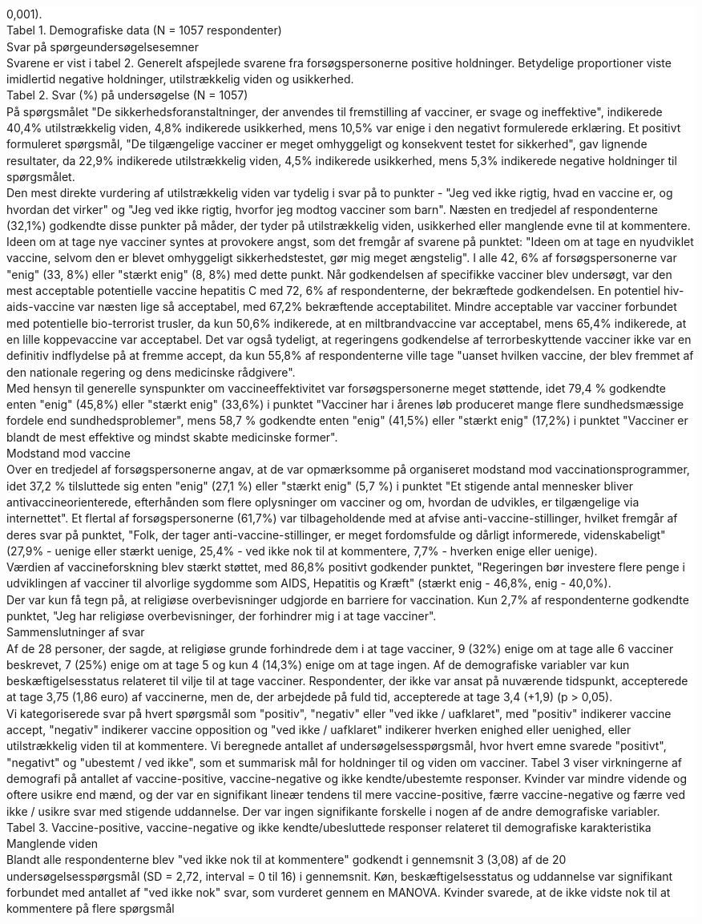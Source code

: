 0,001).<br/>Tabel 1. Demografiske data (N = 1057 respondenter)<br/>Svar på spørgeundersøgelsesemner<br/>Svarene er vist i tabel 2. Generelt afspejlede svarene fra forsøgspersonerne positive holdninger. Betydelige proportioner viste imidlertid negative holdninger, utilstrækkelig viden og usikkerhed.<br/>Tabel 2. Svar (%) på undersøgelse (N = 1057)<br/>På spørgsmålet "De sikkerhedsforanstaltninger, der anvendes til fremstilling af vacciner, er svage og ineffektive", indikerede 40,4% utilstrækkelig viden, 4,8% indikerede usikkerhed, mens 10,5% var enige i den negativt formulerede erklæring. Et positivt formuleret spørgsmål, "De tilgængelige vacciner er meget omhyggeligt og konsekvent testet for sikkerhed", gav lignende resultater, da 22,9% indikerede utilstrækkelig viden, 4,5% indikerede usikkerhed, mens 5,3% indikerede negative holdninger til spørgsmålet.<br/>Den mest direkte vurdering af utilstrækkelig viden var tydelig i svar på to punkter - "Jeg ved ikke rigtig, hvad en vaccine er, og hvordan det virker" og "Jeg ved ikke rigtig, hvorfor jeg modtog vacciner som barn". Næsten en tredjedel af respondenterne (32,1%) godkendte disse punkter på måder, der tyder på utilstrækkelig viden, usikkerhed eller manglende evne til at kommentere.<br/>Ideen om at tage nye vacciner syntes at provokere angst, som det fremgår af svarene på punktet: "Ideen om at tage en nyudviklet vaccine, selvom den er blevet omhyggeligt sikkerhedstestet, gør mig meget ængstelig". I alle 42, 6% af forsøgspersonerne var "enig" (33, 8%) eller "stærkt enig" (8, 8%) med dette punkt. Når godkendelsen af specifikke vacciner blev undersøgt, var den mest acceptable potentielle vaccine hepatitis C med 72, 6% af respondenterne, der bekræftede godkendelsen. En potentiel hiv-aids-vaccine var næsten lige så acceptabel, med 67,2% bekræftende acceptabilitet. Mindre acceptable var vacciner forbundet med potentielle bio-terrorist trusler, da kun 50,6% indikerede, at en miltbrandvaccine var acceptabel, mens 65,4% indikerede, at en lille koppevaccine var acceptabel. Det var også tydeligt, at regeringens godkendelse af terrorbeskyttende vacciner ikke var en definitiv indflydelse på at fremme accept, da kun 55,8% af respondenterne ville tage "uanset hvilken vaccine, der blev fremmet af den nationale regering og dens medicinske rådgivere".<br/>Med hensyn til generelle synspunkter om vaccineeffektivitet var forsøgspersonerne meget støttende, idet 79,4 % godkendte enten "enig" (45,8%) eller "stærkt enig" (33,6%) i punktet "Vacciner har i årenes løb produceret mange flere sundhedsmæssige fordele end sundhedsproblemer", mens 58,7 % godkendte enten "enig" (41,5%) eller "stærkt enig" (17,2%) i punktet "Vacciner er blandt de mest effektive og mindst skabte medicinske former".<br/>Modstand mod vaccine<br/>Over en tredjedel af forsøgspersonerne angav, at de var opmærksomme på organiseret modstand mod vaccinationsprogrammer, idet 37,2 % tilsluttede sig enten "enig" (27,1 %) eller "stærkt enig" (5,7 %) i punktet "Et stigende antal mennesker bliver antivaccineorienterede, efterhånden som flere oplysninger om vacciner og om, hvordan de udvikles, er tilgængelige via internettet". Et flertal af forsøgspersonerne (61,7%) var tilbageholdende med at afvise anti-vaccine-stillinger, hvilket fremgår af deres svar på punktet, "Folk, der tager anti-vaccine-stillinger, er meget fordomsfulde og dårligt informerede, videnskabeligt" (27,9% - uenige eller stærkt uenige, 25,4% - ved ikke nok til at kommentere, 7,7% - hverken enige eller uenige).<br/>Værdien af vaccineforskning blev stærkt støttet, med 86,8% positivt godkender punktet, "Regeringen bør investere flere penge i udviklingen af vacciner til alvorlige sygdomme som AIDS, Hepatitis og Kræft" (stærkt enig - 46,8%, enig - 40,0%).<br/>Der var kun få tegn på, at religiøse overbevisninger udgjorde en barriere for vaccination. Kun 2,7% af respondenterne godkendte punktet, "Jeg har religiøse overbevisninger, der forhindrer mig i at tage vacciner".<br/>Sammenslutninger af svar<br/>Af de 28 personer, der sagde, at religiøse grunde forhindrede dem i at tage vacciner, 9 (32%) enige om at tage alle 6 vacciner beskrevet, 7 (25%) enige om at tage 5 og kun 4 (14,3%) enige om at tage ingen. Af de demografiske variabler var kun beskæftigelsesstatus relateret til vilje til at tage vacciner. Respondenter, der ikke var ansat på nuværende tidspunkt, accepterede at tage 3,75 (1,86 euro) af vaccinerne, men de, der arbejdede på fuld tid, accepterede at tage 3,4 (+1,9) (p > 0,05).<br/>Vi kategoriserede svar på hvert spørgsmål som "positiv", "negativ" eller "ved ikke / uafklaret", med "positiv" indikerer vaccine accept, "negativ" indikerer vaccine opposition og "ved ikke / uafklaret" indikerer hverken enighed eller uenighed, eller utilstrækkelig viden til at kommentere. Vi beregnede antallet af undersøgelsesspørgsmål, hvor hvert emne svarede "positivt", "negativt" og "ubestemt / ved ikke", som et summarisk mål for holdninger til og viden om vacciner. Tabel 3 viser virkningerne af demografi på antallet af vaccine-positive, vaccine-negative og ikke kendte/ubestemte responser. Kvinder var mindre vidende og oftere usikre end mænd, og der var en signifikant lineær tendens til mere vaccine-positive, færre vaccine-negative og færre ved ikke / usikre svar med stigende uddannelse. Der var ingen signifikante forskelle i nogen af de andre demografiske variabler.<br/>Tabel 3. Vaccine-positive, vaccine-negative og ikke kendte/ubesluttede responser relateret til demografiske karakteristika<br/>Manglende viden<br/>Blandt alle respondenterne blev "ved ikke nok til at kommentere" godkendt i gennemsnit 3 (3,08) af de 20 undersøgelsesspørgsmål (SD = 2,72, interval = 0 til 16) i gennemsnit. Køn, beskæftigelsesstatus og uddannelse var signifikant forbundet med antallet af "ved ikke nok" svar, som vurderet gennem en MANOVA. Kvinder svarede, at de ikke vidste nok til at kommentere på flere spørgsmål